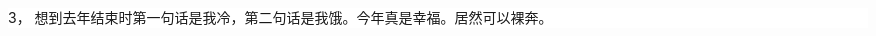 





























































<span lang="EN-US"><span>3，  </span></span>想到去年结束时第一句话是我冷，第二句话是我饿。今年真是幸福。居然可以裸奔。





























